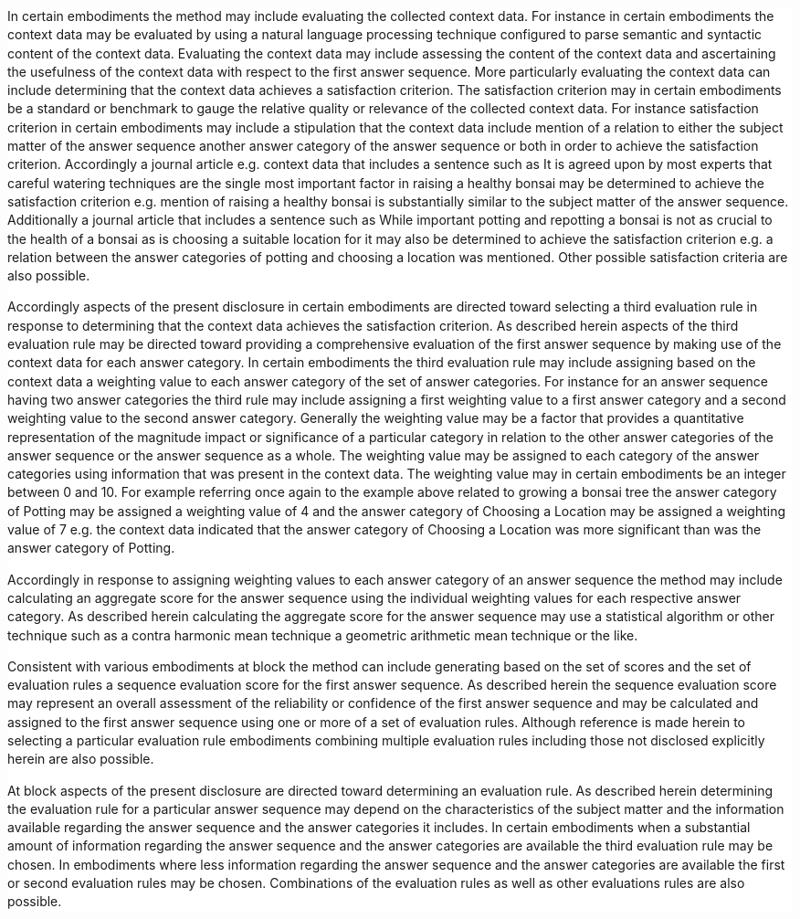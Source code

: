 In certain embodiments the method may include evaluating the collected context data. For instance in certain embodiments the context data may be evaluated by using a natural language processing technique configured to parse semantic and syntactic content of the context data. Evaluating the context data may include assessing the content of the context data and ascertaining the usefulness of the context data with respect to the first answer sequence. More particularly evaluating the context data can include determining that the context data achieves a satisfaction criterion. The satisfaction criterion may in certain embodiments be a standard or benchmark to gauge the relative quality or relevance of the collected context data. For instance satisfaction criterion in certain embodiments may include a stipulation that the context data include mention of a relation to either the subject matter of the answer sequence another answer category of the answer sequence or both in order to achieve the satisfaction criterion. Accordingly a journal article e.g. context data that includes a sentence such as It is agreed upon by most experts that careful watering techniques are the single most important factor in raising a healthy bonsai may be determined to achieve the satisfaction criterion e.g. mention of raising a healthy bonsai is substantially similar to the subject matter of the answer sequence. Additionally a journal article that includes a sentence such as While important potting and repotting a bonsai is not as crucial to the health of a bonsai as is choosing a suitable location for it may also be determined to achieve the satisfaction criterion e.g. a relation between the answer categories of potting and choosing a location was mentioned. Other possible satisfaction criteria are also possible.

Accordingly aspects of the present disclosure in certain embodiments are directed toward selecting a third evaluation rule in response to determining that the context data achieves the satisfaction criterion. As described herein aspects of the third evaluation rule may be directed toward providing a comprehensive evaluation of the first answer sequence by making use of the context data for each answer category. In certain embodiments the third evaluation rule may include assigning based on the context data a weighting value to each answer category of the set of answer categories. For instance for an answer sequence having two answer categories the third rule may include assigning a first weighting value to a first answer category and a second weighting value to the second answer category. Generally the weighting value may be a factor that provides a quantitative representation of the magnitude impact or significance of a particular category in relation to the other answer categories of the answer sequence or the answer sequence as a whole. The weighting value may be assigned to each category of the answer categories using information that was present in the context data. The weighting value may in certain embodiments be an integer between 0 and 10. For example referring once again to the example above related to growing a bonsai tree the answer category of Potting may be assigned a weighting value of 4 and the answer category of Choosing a Location may be assigned a weighting value of 7 e.g. the context data indicated that the answer category of Choosing a Location was more significant than was the answer category of Potting. 

Accordingly in response to assigning weighting values to each answer category of an answer sequence the method may include calculating an aggregate score for the answer sequence using the individual weighting values for each respective answer category. As described herein calculating the aggregate score for the answer sequence may use a statistical algorithm or other technique such as a contra harmonic mean technique a geometric arithmetic mean technique or the like.

Consistent with various embodiments at block the method can include generating based on the set of scores and the set of evaluation rules a sequence evaluation score for the first answer sequence. As described herein the sequence evaluation score may represent an overall assessment of the reliability or confidence of the first answer sequence and may be calculated and assigned to the first answer sequence using one or more of a set of evaluation rules. Although reference is made herein to selecting a particular evaluation rule embodiments combining multiple evaluation rules including those not disclosed explicitly herein are also possible.

At block aspects of the present disclosure are directed toward determining an evaluation rule. As described herein determining the evaluation rule for a particular answer sequence may depend on the characteristics of the subject matter and the information available regarding the answer sequence and the answer categories it includes. In certain embodiments when a substantial amount of information regarding the answer sequence and the answer categories are available the third evaluation rule may be chosen. In embodiments where less information regarding the answer sequence and the answer categories are available the first or second evaluation rules may be chosen. Combinations of the evaluation rules as well as other evaluations rules are also possible.
